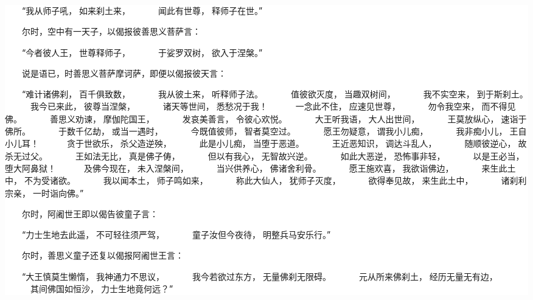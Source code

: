 　　“我从师子吼， 如来刹土来，
　　　闻此有世尊， 释师子在世。”

　　尔时，空中有一天子，以偈报彼善思义菩萨言：

　　“今者彼人王， 世尊释师子，
　　　于娑罗双树， 欲入于涅槃。”

　　说是语已，时善思义菩萨摩诃萨，即便以偈报彼天言：

　　“难计诸佛刹， 百千俱致数，
　　　我从彼土来， 听释师子法。
　　　值彼欲灭度， 当趣双树间，
　　　我不实空来， 到于斯刹土。
　　　我今已来此， 彼尊当涅槃，
　　　诸天等世间， 悉愁况于我！
　　　一念此不住， 应速见世尊，
　　　勿令我空来， 而不得见佛。
　　　善思义劝谏， 摩伽陀国王，
　　　发哀美善言， 令彼心欢悦。
　　　大王听我语， 大人出世间，
　　　王莫放纵心， 速诣于佛所。
　　　于数千亿劫， 或当一遇时，
　　　今既值彼师， 智者莫空过。
　　　愿王勿疑意， 谓我小儿痴，
　　　我非痴小儿， 王自小儿耳！
　　　贪于世欲乐， 杀父造逆殃，
　　　此是小儿痴， 当堕于恶道。
　　　王近恶知识， 调达斗乱人，
　　　随顺彼逆心， 故杀无过父。
　　　王如法无比， 真是佛子俦，
　　　但以有我心， 无智故兴逆。
　　　如此大恶逆， 恐怖事非轻，
　　　以是王必当， 堕大阿鼻狱！
　　　及佛今现在， 未入涅槃间，
　　　当兴供养心， 佛诸舍利骨。
　　　愿王施欢喜， 我欲诣佛边，
　　　来生此土中， 不为受诸欲。
　　　我以闻本土， 师子鸣如来，
　　　称此大仙人， 犹师子灭度，
　　　欲得奉见故， 来生此土中，
　　　诸刹利宗亲， 一时诣向佛。”

　　尔时，阿阇世王即以偈告彼童子言：

　　“力士生地去此遥， 不可轻往须严驾，
　　　童子汝但今夜待， 明整兵马安乐行。”

　　尔时，善思义童子还复以偈报阿阇世王言：

　　“大王慎莫生懒惰， 我神通力不思议，
　　　我今若欲过东方， 无量佛刹无限碍。
　　　元从所来佛刹土， 经历无量无有边，
　　　其间佛国如恒沙， 力士生地竟何远？”
